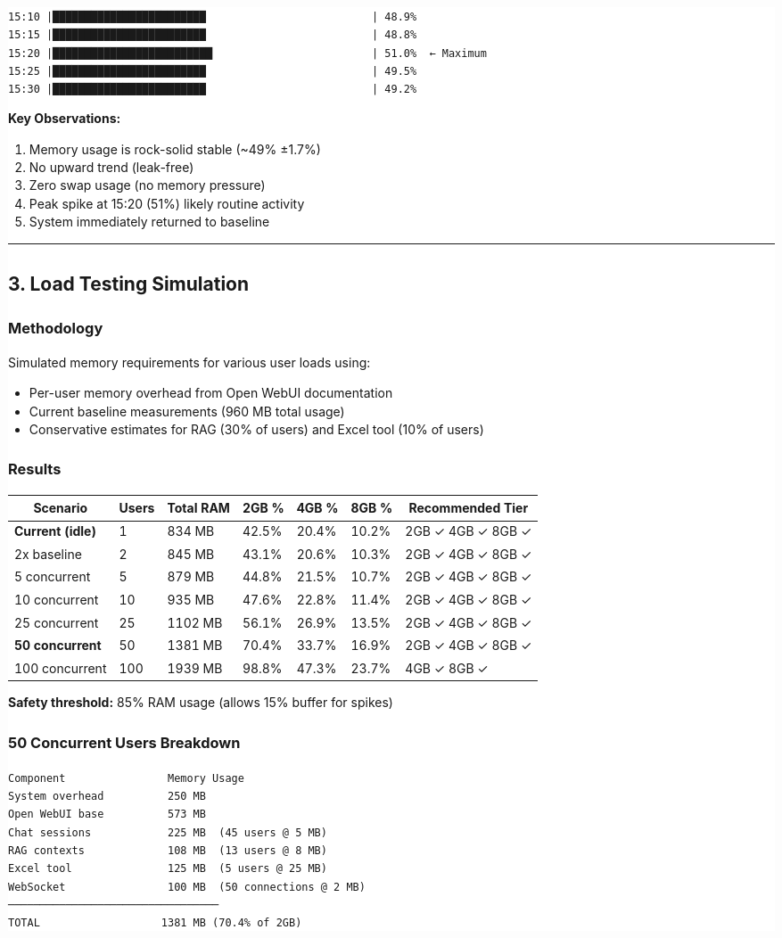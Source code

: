 ```
15:10 |████████████████████████                          | 48.9%
15:15 |████████████████████████                          | 48.8%
15:20 |█████████████████████████                         | 51.0%  ← Maximum
15:25 |████████████████████████                          | 49.5%
15:30 |████████████████████████                          | 49.2%
```

**Key Observations:**
1. Memory usage is rock-solid stable (~49% ±1.7%)
2. No upward trend (leak-free)
3. Zero swap usage (no memory pressure)
4. Peak spike at 15:20 (51%) likely routine activity
5. System immediately returned to baseline

---

## 3. Load Testing Simulation

### Methodology
Simulated memory requirements for various user loads using:
- Per-user memory overhead from Open WebUI documentation
- Current baseline measurements (960 MB total usage)
- Conservative estimates for RAG (30% of users) and Excel tool (10% of users)

### Results

| Scenario | Users | Total RAM | 2GB % | 4GB % | 8GB % | Recommended Tier |
|----------|-------|-----------|-------|-------|-------|------------------|
| **Current (idle)** | 1 | 834 MB | 42.5% | 20.4% | 10.2% | 2GB ✓ 4GB ✓ 8GB ✓ |
| 2x baseline | 2 | 845 MB | 43.1% | 20.6% | 10.3% | 2GB ✓ 4GB ✓ 8GB ✓ |
| 5 concurrent | 5 | 879 MB | 44.8% | 21.5% | 10.7% | 2GB ✓ 4GB ✓ 8GB ✓ |
| 10 concurrent | 10 | 935 MB | 47.6% | 22.8% | 11.4% | 2GB ✓ 4GB ✓ 8GB ✓ |
| 25 concurrent | 25 | 1102 MB | 56.1% | 26.9% | 13.5% | 2GB ✓ 4GB ✓ 8GB ✓ |
| **50 concurrent** | 50 | 1381 MB | 70.4% | 33.7% | 16.9% | 2GB ✓ 4GB ✓ 8GB ✓ |
| 100 concurrent | 100 | 1939 MB | 98.8% | 47.3% | 23.7% | 4GB ✓ 8GB ✓ |

**Safety threshold:** 85% RAM usage (allows 15% buffer for spikes)

### 50 Concurrent Users Breakdown
```
Component                Memory Usage
System overhead          250 MB
Open WebUI base          573 MB
Chat sessions            225 MB  (45 users @ 5 MB)
RAG contexts             108 MB  (13 users @ 8 MB)
Excel tool               125 MB  (5 users @ 25 MB)
WebSocket                100 MB  (50 connections @ 2 MB)
─────────────────────────────────
TOTAL                   1381 MB (70.4% of 2GB)
```
